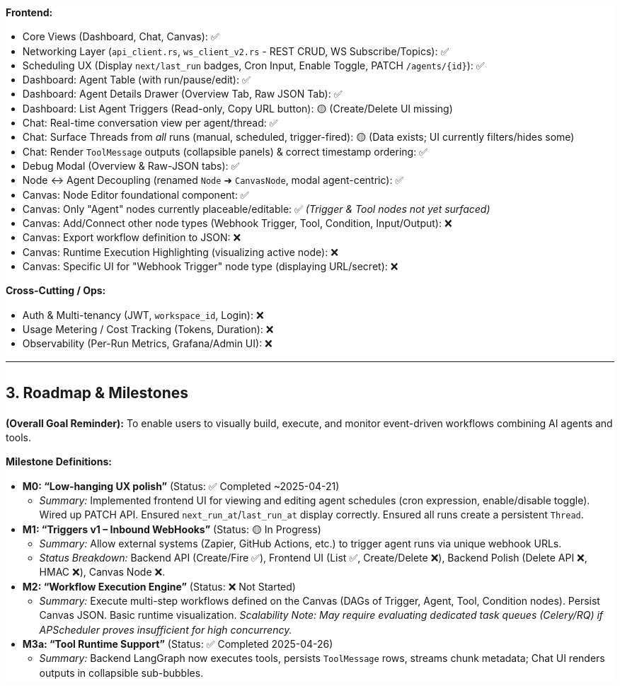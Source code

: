 **Frontend:**
*   Core Views (Dashboard, Chat, Canvas): ✅
*   Networking Layer (`api_client.rs`, `ws_client_v2.rs` - REST CRUD, WS Subscribe/Topics): ✅
*   Scheduling UX (Display `next/last_run` badges, Cron Input, Enable Toggle, PATCH `/agents/{id}`): ✅
*   Dashboard: Agent Table (with run/pause/edit): ✅
*   Dashboard: Agent Details Drawer (Overview Tab, Raw JSON Tab): ✅
*   Dashboard: List Agent Triggers (Read-only, Copy URL button): 🟡 (Create/Delete UI missing)
*   Chat: Real-time conversation view per agent/thread: ✅
*   Chat: Surface Threads from *all* runs (manual, scheduled, trigger-fired): 🟡 (Data exists; UI currently filters/hides some)
*   Chat: Render `ToolMessage` outputs (collapsible panels) & correct timestamp ordering: ✅
*   Debug Modal (Overview & Raw-JSON tabs): ✅
*   Node ↔ Agent Decoupling (renamed `Node` ➜ `CanvasNode`, modal agent-centric): ✅
*   Canvas: Node Editor foundational component: ✅
*   Canvas: Only "Agent" nodes currently placeable/editable: ✅ _(Trigger & Tool nodes not yet surfaced)_
*   Canvas: Add/Connect other node types (Webhook Trigger, Tool, Condition, Input/Output): ❌
*   Canvas: Export workflow definition to JSON: ❌
*   Canvas: Runtime Execution Highlighting (visualizing active node): ❌
*   Canvas: Specific UI for "Webhook Trigger" node type (displaying URL/secret): ❌

**Cross-Cutting / Ops:**
*   Auth & Multi-tenancy (JWT, `workspace_id`, Login): ❌
*   Usage Metering / Cost Tracking (Tokens, Duration): ❌
*   Observability (Per-Run Metrics, Grafana/Admin UI): ❌

---

## 3. Roadmap & Milestones

**(Overall Goal Reminder):** To enable users to visually build, execute, and monitor event-driven workflows combining AI agents and tools.

**Milestone Definitions:**

*   **M0: “Low‑hanging UX polish”** (Status: ✅ Completed ~2025-04-21)
    *   *Summary:* Implemented frontend UI for viewing and editing agent schedules (cron expression, enable/disable toggle). Wired up PATCH API. Ensured `next_run_at`/`last_run_at` display correctly. Ensured all runs create a persistent `Thread`.
*   **M1: “Triggers v1 – Inbound WebHooks”** (Status: 🟡 In Progress)
    *   *Summary:* Allow external systems (Zapier, GitHub Actions, etc.) to trigger agent runs via unique webhook URLs.
    *   *Status Breakdown:* Backend API (Create/Fire ✅), Frontend UI (List ✅, Create/Delete ❌), Backend Polish (Delete API ❌, HMAC ❌), Canvas Node ❌.
*   **M2: “Workflow Execution Engine”** (Status: ❌ Not Started)
    *   *Summary:* Execute multi-step workflows defined on the Canvas (DAGs of Trigger, Agent, Tool, Condition nodes). Persist Canvas JSON. Basic runtime visualization. *Scalability Note: May require evaluating dedicated task queues (Celery/RQ) if APScheduler proves insufficient for high concurrency.*
*   **M3a: “Tool Runtime Support”** (Status: ✅ Completed 2025-04-26)
    *   *Summary:* Backend LangGraph now executes tools, persists `ToolMessage` rows, streams chunk metadata; Chat UI renders outputs in collapsible sub-bubbles.
